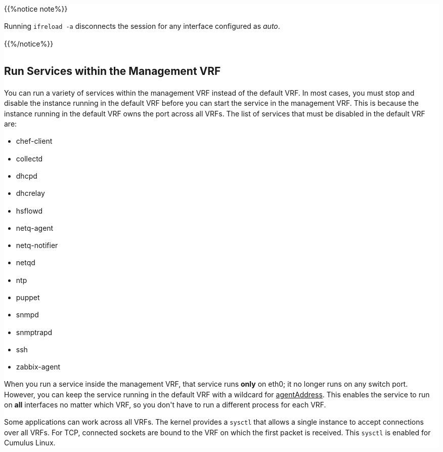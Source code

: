 {{%notice note%}}

Running `ifreload -a` disconnects the session for any interface
configured as *auto*.

{{%/notice%}}

## <span id="src-8362940_ManagementVRF-services" class="confluence-anchor-link"></span><span>Run Services within the Management VRF</span>

You can run a variety of services within the management VRF instead of
the default VRF. In most cases, you must stop and disable the instance
running in the default VRF before you can start the service in the
management VRF. This is because the instance running in the default VRF
owns the port across all VRFs. The list of services that must be
disabled in the default VRF are:

  - chef-client

  - collectd

  - dhcpd

  - dhcrelay

  - hsflowd

  - netq-agent

  - netq-notifier

  - netqd

  - ntp

  - puppet

  - snmpd

  - snmptrapd

  - ssh

  - zabbix-agent

When you run a service inside the management VRF, that service runs
**only** on eth0; it no longer runs on any switch port. However, you can
keep the service running in the default VRF with a wildcard for
[agentAddress](Simple_Network_Management_Protocol_\(SNMP\)_Monitoring.html#src-8362608_safe-id-U2ltcGxlTmV0d29ya01hbmFnZW1lbnRQcm90b2NvbChTTk1QKU1vbml0b3JpbmctYWdlbnRBZGRyZXNz).
This enables the service to run on **all** interfaces no matter which
VRF, so you don't have to run a different process for each VRF.

Some applications can work across all VRFs. The kernel provides a
`sysctl` that allows a single instance to accept connections over all
VRFs. For TCP, connected sockets are bound to the VRF on which the first
packet is received. This `sysctl` is enabled for Cumulus Linux.
